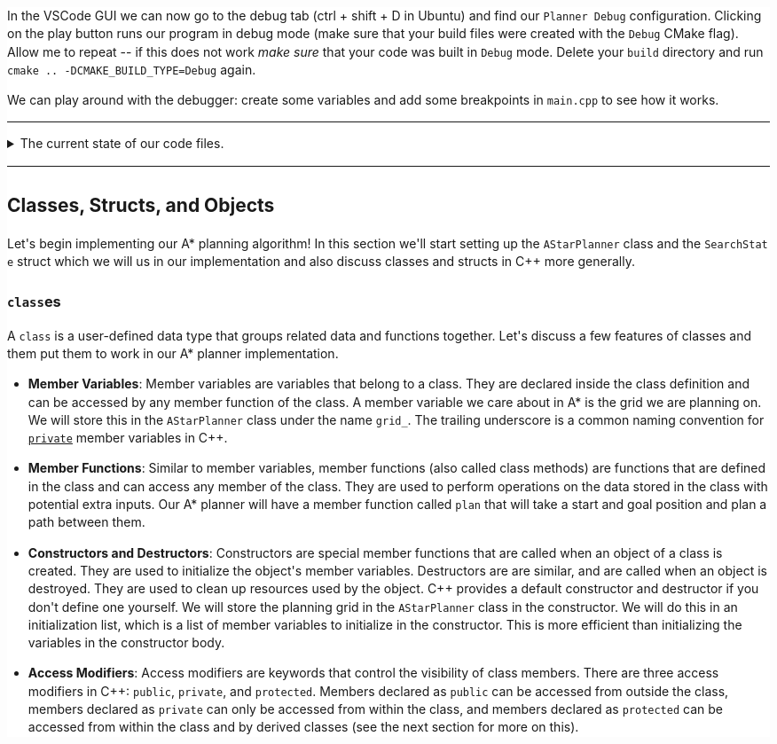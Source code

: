 In the VSCode GUI we can now go to the debug tab (ctrl + shift + D in Ubuntu) and find our `Planner Debug` configuration.
Clicking on the play button runs our program in debug mode  (make sure that your build files were created with the `Debug` CMake flag). Allow me to repeat -- if this does not work _make sure_ that your code was built in `Debug` mode. Delete your `build` directory and run `cmake .. -DCMAKE_BUILD_TYPE=Debug` again.

We can play around with the debugger: create some variables and add some breakpoints in `main.cpp` to see how it works.


---

<Details markdown="block"><summary>The current state of our code files.</summary></Details> 

---


## Classes, Structs, and Objects
Let's begin implementing our A* planning algorithm! In this section we'll start setting up the `AStarPlanner` class and the `SearchState` struct which we will us in our implementation and also discuss classes and structs in C++ more generally. 


### `class`es
A `class` is a user-defined data type that groups related data and functions together. Let's discuss a few features of classes and them put them to work in our A* planner implementation.

* **Member Variables**:
Member variables are variables that belong to a class. They are declared inside the class definition and can be accessed by any member function of the class. A member variable we care about in A* is the grid we are planning on. We will store this in the `AStarPlanner` class under the name `grid_`. The trailing underscore is a common naming convention for [`private`](#access-modifiers) member variables in C++.

* **Member Functions**:
Similar to member variables, member functions (also called class methods) are functions that are defined in the class and can access any member of the class. They are used to perform operations on the data stored in the class with potential extra inputs. Our A* planner will have a member function called `plan` that will take a start and goal position and plan a path between them.

* **Constructors and Destructors**:
Constructors are special member functions that are called when an object of a class is created. They are used to initialize the object's member variables. Destructors are are similar, and are called when an object is destroyed. They are used to clean up resources used by the object. C++ provides a default constructor and destructor if you don't define one yourself. We will store the planning grid in the `AStarPlanner` class in the constructor. We will do this in an initialization list, which is a list of member variables to initialize in the constructor. This is more efficient than initializing the variables in the constructor body.

* **Access Modifiers**:   Access modifiers are keywords that control the visibility of class members. There are three access modifiers in C++: `public`, `private`, and `protected`. Members declared as `public` can be accessed from outside the class, members declared as `private` can only be accessed from within the class, and members declared as `protected` can be accessed from within the class and by derived classes (see the next section for more on this).
